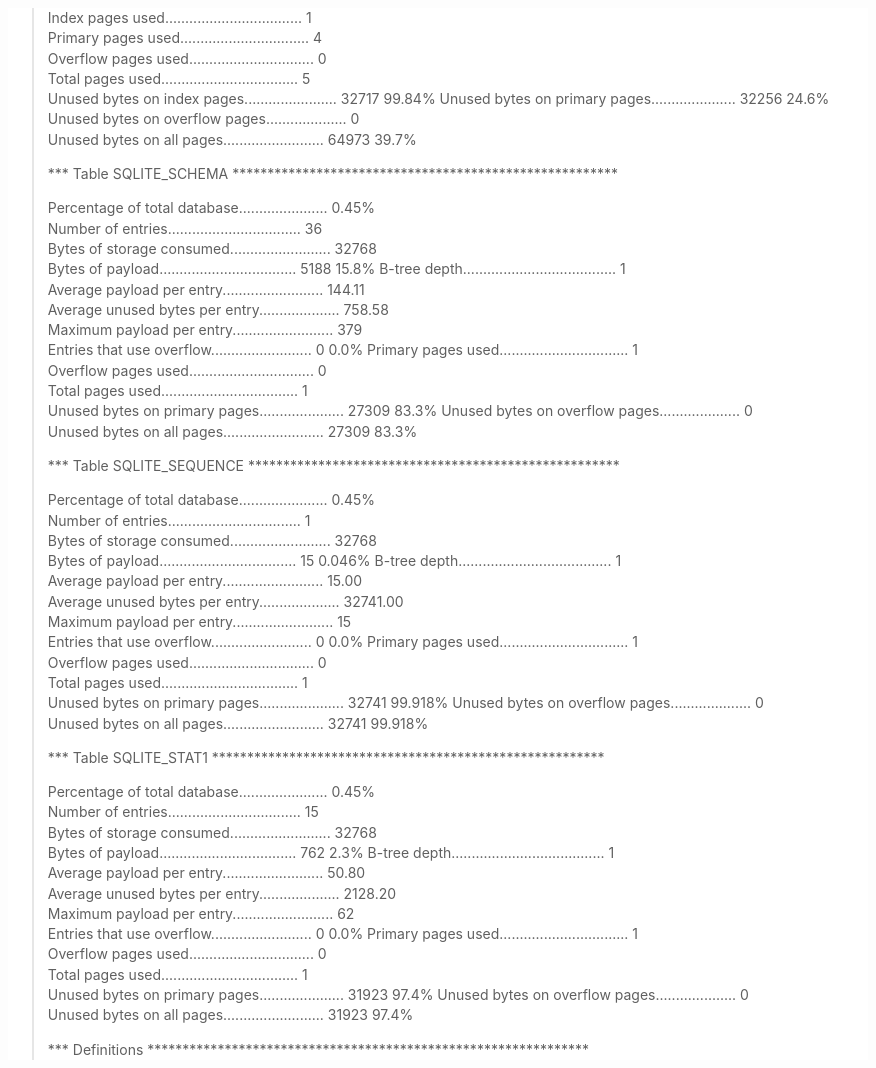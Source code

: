 > Index pages used.................................. 1         
> Primary pages used................................ 4         
> Overflow pages used............................... 0         
> Total pages used.................................. 5         
> Unused bytes on index pages....................... 32717       99.84% 
> Unused bytes on primary pages..................... 32256       24.6% 
> Unused bytes on overflow pages.................... 0         
> Unused bytes on all pages......................... 64973       39.7% 
> 
> *** Table SQLITE_SCHEMA *******************************************************
> 
> Percentage of total database......................   0.45%   
> Number of entries................................. 36        
> Bytes of storage consumed......................... 32768     
> Bytes of payload.................................. 5188        15.8% 
> B-tree depth...................................... 1         
> Average payload per entry......................... 144.11    
> Average unused bytes per entry.................... 758.58    
> Maximum payload per entry......................... 379       
> Entries that use overflow......................... 0            0.0% 
> Primary pages used................................ 1         
> Overflow pages used............................... 0         
> Total pages used.................................. 1         
> Unused bytes on primary pages..................... 27309       83.3% 
> Unused bytes on overflow pages.................... 0         
> Unused bytes on all pages......................... 27309       83.3% 
> 
> *** Table SQLITE_SEQUENCE *****************************************************
> 
> Percentage of total database......................   0.45%   
> Number of entries................................. 1         
> Bytes of storage consumed......................... 32768     
> Bytes of payload.................................. 15           0.046% 
> B-tree depth...................................... 1         
> Average payload per entry......................... 15.00     
> Average unused bytes per entry.................... 32741.00  
> Maximum payload per entry......................... 15        
> Entries that use overflow......................... 0            0.0% 
> Primary pages used................................ 1         
> Overflow pages used............................... 0         
> Total pages used.................................. 1         
> Unused bytes on primary pages..................... 32741       99.918% 
> Unused bytes on overflow pages.................... 0         
> Unused bytes on all pages......................... 32741       99.918% 
> 
> *** Table SQLITE_STAT1 ********************************************************
> 
> Percentage of total database......................   0.45%   
> Number of entries................................. 15        
> Bytes of storage consumed......................... 32768     
> Bytes of payload.................................. 762          2.3% 
> B-tree depth...................................... 1         
> Average payload per entry......................... 50.80     
> Average unused bytes per entry.................... 2128.20   
> Maximum payload per entry......................... 62        
> Entries that use overflow......................... 0            0.0% 
> Primary pages used................................ 1         
> Overflow pages used............................... 0         
> Total pages used.................................. 1         
> Unused bytes on primary pages..................... 31923       97.4% 
> Unused bytes on overflow pages.................... 0         
> Unused bytes on all pages......................... 31923       97.4% 
> 
> *** Definitions ***************************************************************